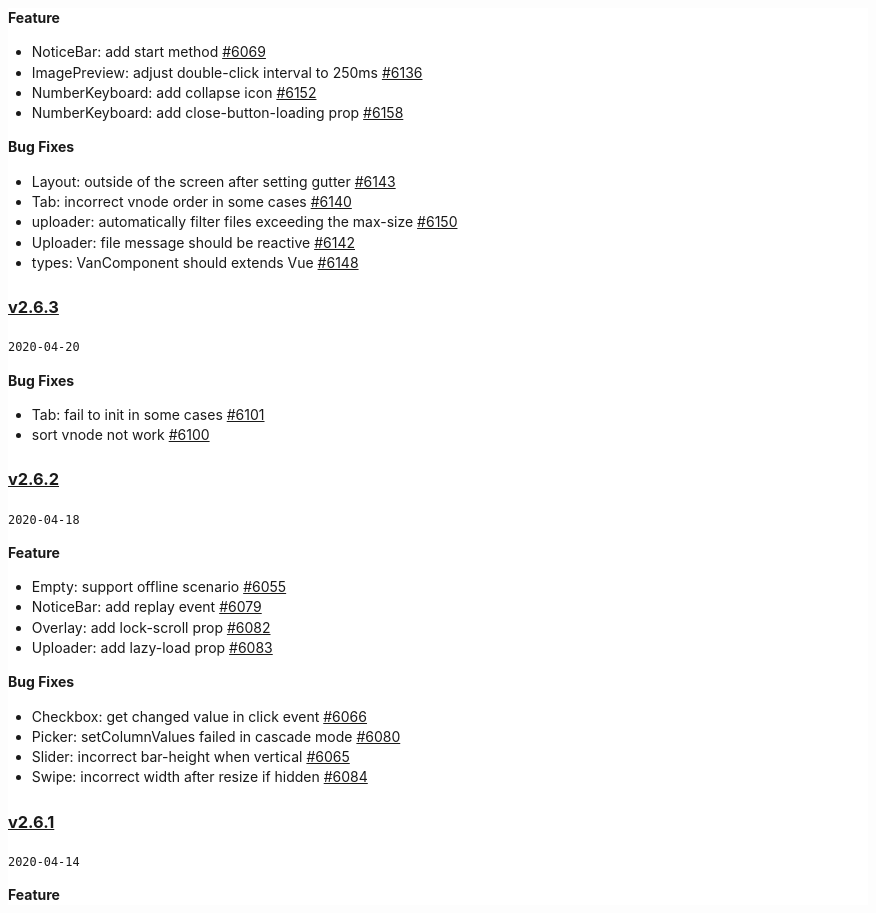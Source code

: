 **Feature**

- NoticeBar: add start method [#6069](https://github.com/vant-ui/vant/issues/6069)
- ImagePreview: adjust double-click interval to 250ms [#6136](https://github.com/vant-ui/vant/issues/6136)
- NumberKeyboard: add collapse icon [#6152](https://github.com/vant-ui/vant/issues/6152)
- NumberKeyboard: add close-button-loading prop [#6158](https://github.com/vant-ui/vant/issues/6158)

**Bug Fixes**

- Layout: outside of the screen after setting gutter [#6143](https://github.com/vant-ui/vant/issues/6143)
- Tab: incorrect vnode order in some cases [#6140](https://github.com/vant-ui/vant/issues/6140)
- uploader: automatically filter files exceeding the max-size [#6150](https://github.com/vant-ui/vant/issues/6150)
- Uploader: file message should be reactive [#6142](https://github.com/vant-ui/vant/issues/6142)
- types: VanComponent should extends Vue [#6148](https://github.com/vant-ui/vant/issues/6148)

### [v2.6.3](https://github.com/vant-ui/vant/compare/v2.6.2...v2.6.3)

`2020-04-20`

**Bug Fixes**

- Tab: fail to init in some cases [#6101](https://github.com/vant-ui/vant/issues/6101)
- sort vnode not work [#6100](https://github.com/vant-ui/vant/issues/6100)

### [v2.6.2](https://github.com/vant-ui/vant/compare/v2.6.1...v2.6.2)

`2020-04-18`

**Feature**

- Empty: support offline scenario [#6055](https://github.com/vant-ui/vant/issues/6055)
- NoticeBar: add replay event [#6079](https://github.com/vant-ui/vant/issues/6079)
- Overlay: add lock-scroll prop [#6082](https://github.com/vant-ui/vant/issues/6082)
- Uploader: add lazy-load prop [#6083](https://github.com/vant-ui/vant/issues/6083)

**Bug Fixes**

- Checkbox: get changed value in click event [#6066](https://github.com/vant-ui/vant/issues/6066)
- Picker: setColumnValues failed in cascade mode [#6080](https://github.com/vant-ui/vant/issues/6080)
- Slider: incorrect bar-height when vertical [#6065](https://github.com/vant-ui/vant/issues/6065)
- Swipe: incorrect width after resize if hidden [#6084](https://github.com/vant-ui/vant/issues/6084)

### [v2.6.1](https://github.com/vant-ui/vant/compare/v2.6.0...v2.6.1)

`2020-04-14`

**Feature**
